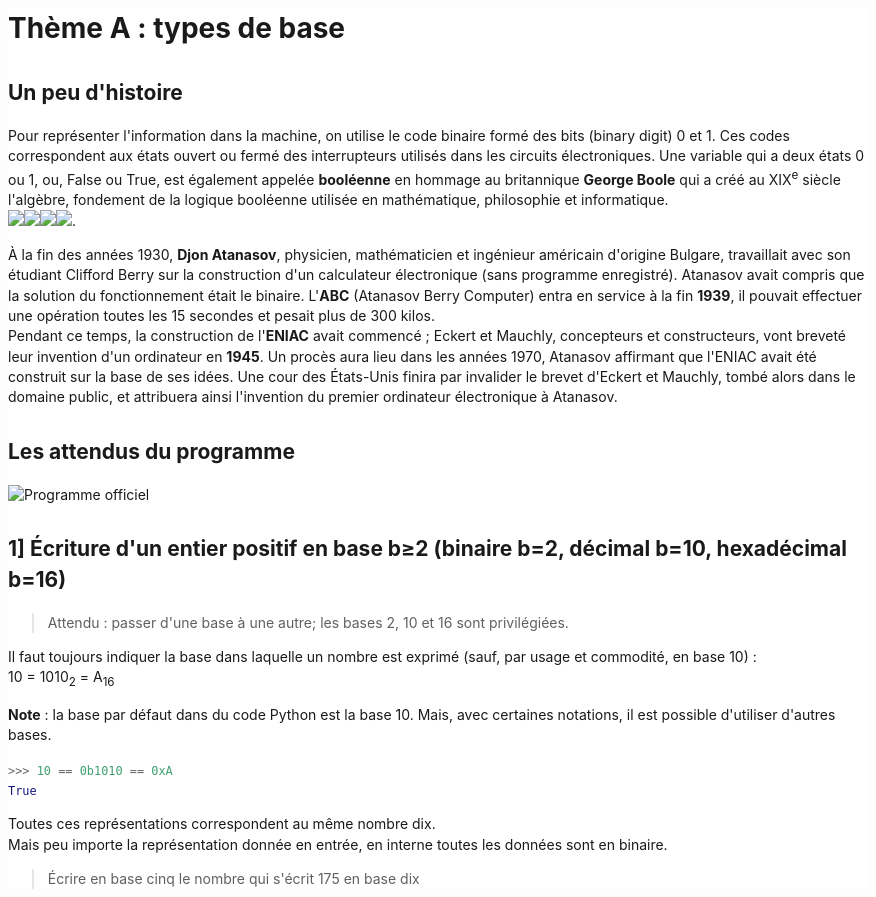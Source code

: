 # Thème A : types de base

## Un peu d'histoire

Pour représenter l'information dans la machine, on utilise le code binaire formé des bits (binary digit) 0 et 1. Ces codes correspondent aux états ouvert ou fermé des interrupteurs utilisés dans les circuits électroniques. 
Une variable qui a deux états 0 ou 1, ou, False ou True, est également appelée **booléenne** en hommage au britannique **George Boole** qui a créé au XIX<sup>e</sup> siècle l'algèbre, fondement de la logique booléenne utilisée en mathématique, philosophie et informatique.  
<img width="150" src="assets/Boole.png" /><img width="150" src="assets/Atanasov.png" /><img width="150" src="assets/Atansov_Berry_computer.png" /><img width="250" src="assets/Eniac.png" />. 

À la fin des années 1930, **Djon Atanasov**, physicien, mathématicien et ingénieur américain d'origine Bulgare, travaillait avec son étudiant Clifford Berry sur la construction d'un calculateur électronique (sans programme enregistré). Atanasov avait compris que la solution du fonctionnement était le binaire. L'**ABC** (Atanasov Berry Computer) entra en service à la fin **1939**, il pouvait effectuer une opération toutes les 15 secondes et pesait plus de 300 kilos.   
Pendant ce temps, la construction de l'**ENIAC** avait commencé ; Eckert et Mauchly, concepteurs et constructeurs, vont breveté leur invention d'un ordinateur en **1945**. Un procès aura lieu dans les années 1970, Atanasov affirmant que l'ENIAC avait été construit sur la base de ses idées. Une cour des États-Unis finira par invalider le brevet d'Eckert et Mauchly, tombé alors dans le domaine public, et attribuera ainsi l'invention du premier ordinateur électronique à Atanasov.

## Les attendus du programme

![Programme officiel ](assets/bo1.png)

## 1] Écriture d'un entier positif en base b≥2 (binaire b=2, décimal b=10, hexadécimal b=16)


> Attendu : passer d'une base à une autre; les bases 2, 10 et 16 sont privilégiées.

Il faut toujours indiquer la base dans laquelle un nombre est exprimé (sauf,
par usage et commodité, en base 10) :   
10 = 1010<sub>2</sub> = A<sub>16</sub>

**Note** : la base par défaut dans du code Python est la base 10. Mais, avec certaines notations, il est
possible d'utiliser d'autres bases.

```python 	
>>> 10 == 0b1010 == 0xA 
True
```

Toutes ces représentations correspondent au même nombre dix.   
Mais peu importe la représentation donnée en entrée, en interne toutes les données sont en
binaire.

> Écrire en base cinq le nombre qui s'écrit 175 en base dix

